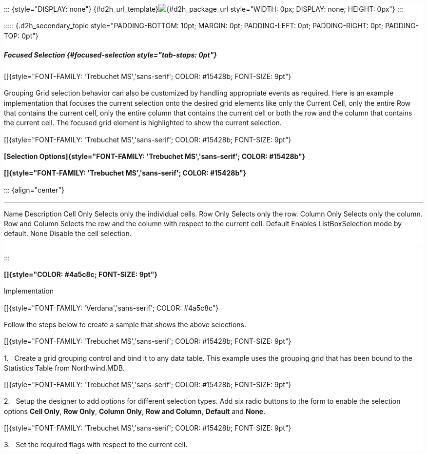::: {style="DISPLAY: none"}
[](ms-xhelp:///?Id=d2h_url_template){#d2h_url_template}![](!package_url!){#d2h_package_url style="WIDTH: 0px; DISPLAY: none; HEIGHT: 0px"}
:::

::::: {.d2h_secondary_topic style="PADDING-BOTTOM: 10pt; MARGIN: 0pt; PADDING-LEFT: 0pt; PADDING-RIGHT: 0pt; PADDING-TOP: 0pt"}
##### Focused Selection {#focused-selection style="tab-stops: 0pt"}

[]{style="FONT-FAMILY: 'Trebuchet MS','sans-serif'; COLOR: #15428b; FONT-SIZE: 9pt"} 

Grouping Grid selection behavior can also be customized by handling appropriate events as required. Here is an example implementation that focuses the current selection onto the desired grid elements like only the Current Cell, only the entire Row that contains the current cell, only the entire column that contains the current cell or both the row and the column that contains the current cell. The focused grid element is highlighted to show the current selection.

[]{style="FONT-FAMILY: 'Trebuchet MS','sans-serif'; COLOR: #15428b; FONT-SIZE: 9pt"} 

**[Selection Options]{style="FONT-FAMILY: 'Trebuchet MS','sans-serif'; COLOR: #15428b"}**

**[]{style="FONT-FAMILY: 'Trebuchet MS','sans-serif'; COLOR: #15428b"}** 

::: {align="center"}
  ---------------- ------------------------------------------------------------------
  Name             Description
  Cell Only        Selects only the individual cells.
  Row Only         Selects only the row.
  Column Only      Selects only the column.
  Row and Column   Selects the row and the column with respect to the current cell.
  Default          Enables ListBoxSelection mode by default.
  None             Disable the cell selection.
  ---------------- ------------------------------------------------------------------
:::

**[]{style="COLOR: #4a5c8c; FONT-SIZE: 9pt"}** 

Implementation

[]{style="FONT-FAMILY: 'Verdana','sans-serif'; COLOR: #4a5c8c"} 

Follow the steps below to create a sample that shows the above selections.

[]{style="FONT-FAMILY: 'Trebuchet MS','sans-serif'; COLOR: #15428b; FONT-SIZE: 9pt"} 

1.   Create a grid grouping control and bind it to any data table. This example uses the grouping grid that has been bound to the Statistics Table from Northwind.MDB.

[]{style="FONT-FAMILY: 'Trebuchet MS','sans-serif'; COLOR: #15428b; FONT-SIZE: 9pt"} 

2.   Setup the designer to add options for different selection types. Add six radio buttons to the form to enable the selection options **Cell Only**, **Row Only**, **Column Only**, **Row and Column**, **Default** and **None**.

[]{style="FONT-FAMILY: 'Trebuchet MS','sans-serif'; COLOR: #15428b; FONT-SIZE: 9pt"} 

3.   Set the required flags with respect to the current cell.
